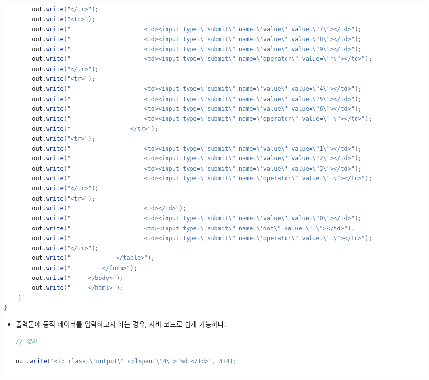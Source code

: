 ```java
		out.write("</tr>");
		out.write("<tr>");
		out.write("						<td><input type=\"submit\" name=\"value\" value=\"7\"></td>");
		out.write("						<td><input type=\"submit\" name=\"value\" value=\"8\"></td>");
		out.write("						<td><input type=\"submit\" name=\"value\" value=\"9\"></td>");
		out.write("						<td><input type=\"submit\" name=\"operator\" value=\"*\"></td>");
		out.write("</tr>");
		out.write("<tr>");
		out.write("						<td><input type=\"submit\" name=\"value\" value=\"4\"></td>");
		out.write("						<td><input type=\"submit\" name=\"value\" value=\"5\"></td>");
		out.write("						<td><input type=\"submit\" name=\"value\" value=\"6\"></td>");
		out.write("						<td><input type=\"submit\" name=\"operator\" value=\"-\"></td>");
		out.write("					</tr>");
		out.write("<tr>");
		out.write("						<td><input type=\"submit\" name=\"value\" value=\"1\"></td>");
		out.write("						<td><input type=\"submit\" name=\"value\" value=\"2\"></td>");
		out.write("						<td><input type=\"submit\" name=\"value\" value=\"3\"></td>");
		out.write("						<td><input type=\"submit\" name=\"operator\" value=\"+\"></td>");
		out.write("</tr>");
		out.write("<tr>");
		out.write("						<td></td>");
		out.write("						<td><input type=\"submit\" name=\"value\" value=\"0\"></td>");
		out.write("						<td><input type=\"submit\" name=\"dot\" value=\".\"></td>");
		out.write("						<td><input type=\"submit\" name=\"operator\" value=\"=\"></td>");
		out.write("</tr>");		
		out.write("				</table>");
		out.write("			</form>");
		out.write("		</body>");
		out.write("		</html>");
	}
}
```

* 출력물에 동적 데이터를 입력하고자 하는 경우, 자바 코드로 쉽게 가능하다.

  ```java
  // 예시
  
  out.write("<td class=\"output\" colspan=\"4\"> %d </td>", 3+4);
   
  ```
